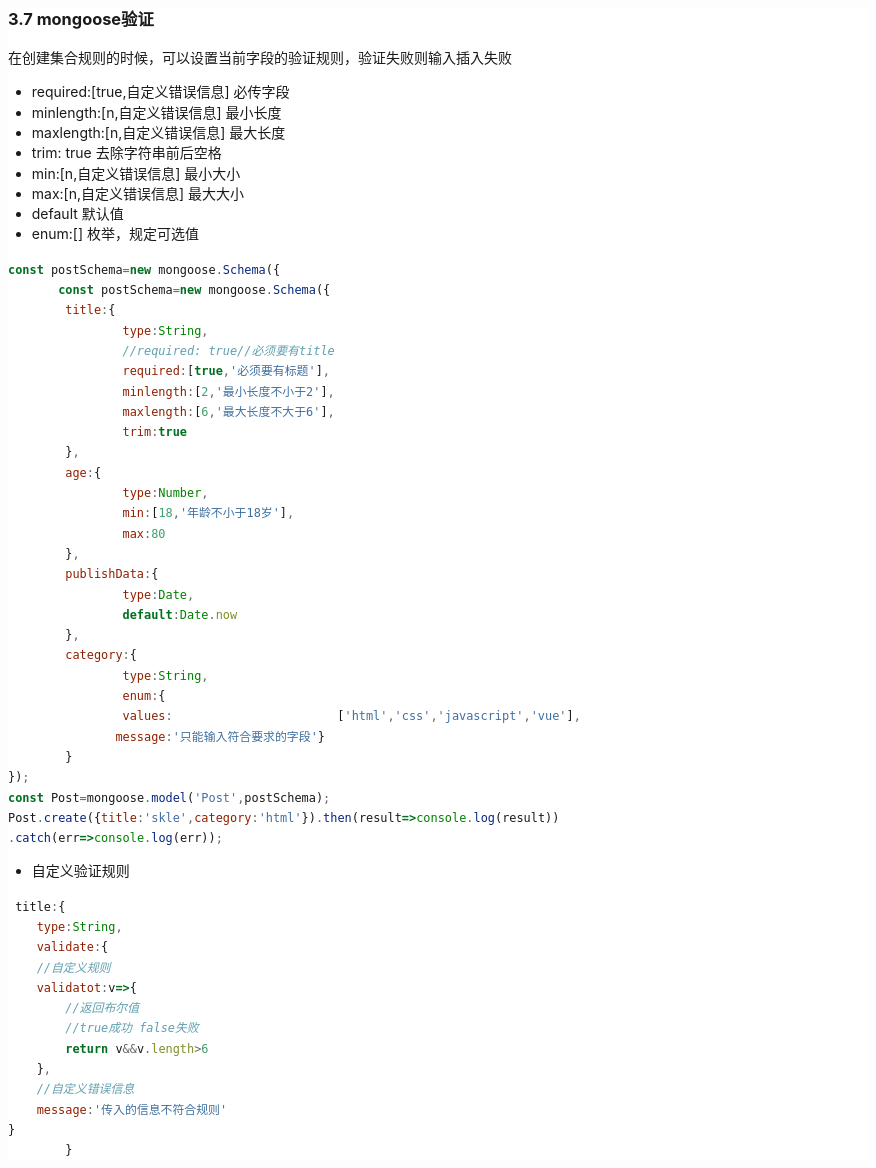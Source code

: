 ### 3.7 mongoose验证

在创建集合规则的时候，可以设置当前字段的验证规则，验证失败则输入插入失败

* required:[true,自定义错误信息]     必传字段
* minlength:[n,自定义错误信息]        最小长度
* maxlength:[n,自定义错误信息]       最大长度
* trim: true                                           去除字符串前后空格
* min:[n,自定义错误信息]                     最小大小
* max:[n,自定义错误信息]                    最大大小
* default                                                 默认值
* enum:[]                                              枚举，规定可选值

```javascript
const postSchema=new mongoose.Schema({
       const postSchema=new mongoose.Schema({
        title:{
                type:String,
                //required: true//必须要有title
                required:[true,'必须要有标题'],
                minlength:[2,'最小长度不小于2'],
                maxlength:[6,'最大长度不大于6'],
                trim:true
        },
        age:{
                type:Number,
                min:[18,'年龄不小于18岁'],
                max:80
        },
        publishData:{
                type:Date,
                default:Date.now
        },
        category:{
                type:String,
                enum:{
                values:			              ['html','css','javascript','vue'],
               message:'只能输入符合要求的字段'}
        }
});
const Post=mongoose.model('Post',postSchema);
Post.create({title:'skle',category:'html'}).then(result=>console.log(result))
.catch(err=>console.log(err));
```

* 自定义验证规则

```javascript
 title:{
    type:String,
    validate:{
    //自定义规则
    validatot:v=>{
        //返回布尔值
        //true成功 false失败
        return v&&v.length>6
    },
    //自定义错误信息
    message:'传入的信息不符合规则'
}
        }
```
